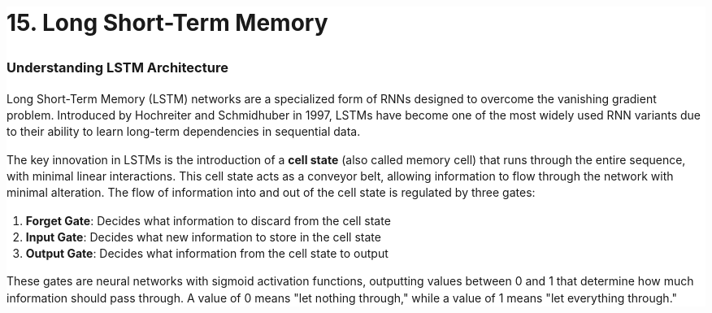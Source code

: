 # 15. Long Short-Term Memory


### Understanding LSTM Architecture

Long Short-Term Memory (LSTM) networks are a specialized form of RNNs designed to overcome the vanishing gradient problem. Introduced by Hochreiter and Schmidhuber in 1997, LSTMs have become one of the most widely used RNN variants due to their ability to learn long-term dependencies in sequential data.

The key innovation in LSTMs is the introduction of a **cell state** (also called memory cell) that runs through the entire sequence, with minimal linear interactions. This cell state acts as a conveyor belt, allowing information to flow through the network with minimal alteration. The flow of information into and out of the cell state is regulated by three gates:

1. **Forget Gate**: Decides what information to discard from the cell state
2. **Input Gate**: Decides what new information to store in the cell state
3. **Output Gate**: Decides what information from the cell state to output

These gates are neural networks with sigmoid activation functions, outputting values between 0 and 1 that determine how much information should pass through. A value of 0 means "let nothing through," while a value of 1 means "let everything through."
